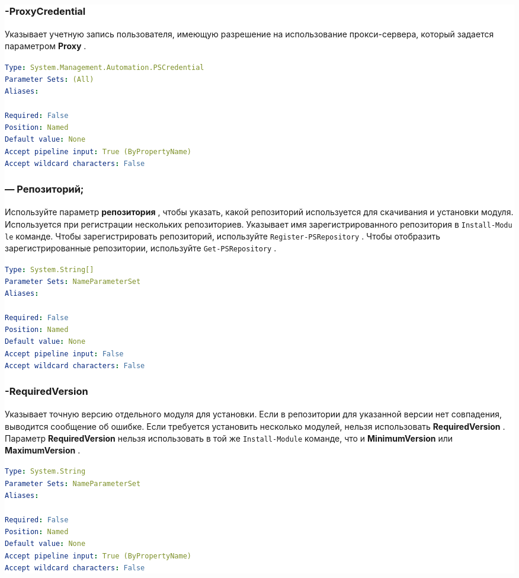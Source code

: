 ### -ProxyCredential

Указывает учетную запись пользователя, имеющую разрешение на использование прокси-сервера, который задается параметром **Proxy** .

```yaml
Type: System.Management.Automation.PSCredential
Parameter Sets: (All)
Aliases:

Required: False
Position: Named
Default value: None
Accept pipeline input: True (ByPropertyName)
Accept wildcard characters: False
```

### — Репозиторий;

Используйте параметр **репозитория** , чтобы указать, какой репозиторий используется для скачивания и установки модуля. Используется при регистрации нескольких репозиториев. Указывает имя зарегистрированного репозитория в `Install-Module` команде. Чтобы зарегистрировать репозиторий, используйте `Register-PSRepository` .
Чтобы отобразить зарегистрированные репозитории, используйте `Get-PSRepository` .

```yaml
Type: System.String[]
Parameter Sets: NameParameterSet
Aliases:

Required: False
Position: Named
Default value: None
Accept pipeline input: False
Accept wildcard characters: False
```

### -RequiredVersion

Указывает точную версию отдельного модуля для установки. Если в репозитории для указанной версии нет совпадения, выводится сообщение об ошибке. Если требуется установить несколько модулей, нельзя использовать **RequiredVersion** . Параметр **RequiredVersion** нельзя использовать в той же `Install-Module` команде, что и **MinimumVersion** или **MaximumVersion** .

```yaml
Type: System.String
Parameter Sets: NameParameterSet
Aliases:

Required: False
Position: Named
Default value: None
Accept pipeline input: True (ByPropertyName)
Accept wildcard characters: False
```
